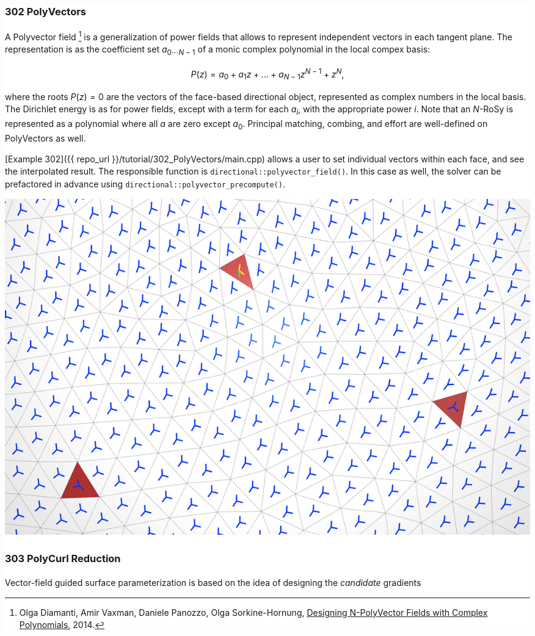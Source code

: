 
### 302 PolyVectors

A Polyvector field [^diamanti_2014] is a generalization of power fields that allows to represent independent vectors in each tangent plane. The representation is as the coefficient set $a_{0 \cdots N-1}$ of a monic complex polynomial in the local compex basis:

$$P(z) = a_0 + a_1z + \ldots + a_{N-1} z^{N-1} + z^N,$$

where the roots $P(z)=0$ are the vectors of the face-based directional object, represented as complex numbers in the local basis. The Dirichlet energy is as for power fields, except with a term for each $a_i$, with the appropriate power $i$. Note that an $N$-RoSy is represented as a polynomial where all $a$ are zero except $a_0$. Principal matching, combing, and effort are well-defined on PolyVectors as well.

[Example 302]({{ repo_url }}/tutorial/302_PolyVectors/main.cpp) allows a user to set individual vectors within each face, and see the interpolated result. The responsible function is `directional::polyvector_field()`. In this case as well, the solver can be prefactored in advance using `directional::polyvector_precompute()`.

![([Example 302](302_PolyVectors/main.cpp)) Vectors are constrained individually in the constrained faces (red), and interpolated to the rest of the faces](images/302_PolyVectors.png)

### 303 PolyCurl Reduction

Vector-field guided surface parameterization is based on the idea of designing the *candidate* gradients

[^azencot_2017]: Omri Azencot, Etienne Corman, Mirela Ben-Chen, Maks Ovsjanikov, [Consistent Functional Cross Field Design for Mesh Quadrangulation](http://www.cs.technion.ac.il/~mirela/publications/cfc.pdf), 2017.
[^Bommes_2009]: David Bommes, Henrik Zimmer, Leif Kobbelt, [Mixed-integer quadrangulation](http://www-sop.inria.fr/members/David.Bommes/publications/miq.pdf), 2009.
[^Bommes_2012]: David Bommes, Henrik Zimmer, Leif Kobbelt, [Practical Mixed-Integer Optimization for Geometry Processing](https://www.graphics.rwth-aachen.de/publication/0319/), 2012.
[^bouaziz_2012]: Sofien Bouaziz, Mario Deuss, Yuliy Schwartzburg, Thibaut Weise, Mark Pauly, [Shape-Up: Shaping Discrete Geometry with Projections](http://lgg.epfl.ch/publications/2012/shapeup.pdf), 2012.
[^crane_2010]: Keenan Crane, Mathieu Desbrun, Peter Schr&ouml;der, [Trivial Connections on Discrete Surfaces](https://www.cs.cmu.edu/~kmcrane/Projects/TrivialConnections/), 2010.
[^diamanti_2014]: Olga Diamanti, Amir Vaxman, Daniele Panozzo, Olga Sorkine-Hornung, [Designing N-PolyVector Fields with Complex Polynomials](http://igl.ethz.ch/projects/complex-roots/), 2014.
[^diamanti_2015]: Olga Diamanti, Amir Vaxman, Daniele Panozzo, Olga Sorkine-Hornung, [Integrable PolyVector Fields](http://igl.ethz.ch/projects/integrable/), 2015.
[^degoes_2016]: Fernando de Goes, Mathieu Desbrun, Yiying Tong, [Vector Field Processing on Triangle Meshes](http://geometry.caltech.edu/pubs/dGDT16.pdf), 2016.
[^Kaelberer_2007]: Felix K&auml;lberer, Matthias Nieser, Konrad Polthier, [QuadCover - Surface Parameterization using Branched Coverings](http://www.mi.fu-berlin.de/en/math/groups/ag-geom/publications/ressources/db/KNP07-QuadCover.pdf), 2007
[^knoppel_2013]: Felix Kn&ouml;ppel, Keenan Crane, Ulrich Pinkall, and Peter Schr&ouml;der, [Globally Optimal Direction Fields](http://www.cs.columbia.edu/~keenan/Projects/GloballyOptimalDirectionFields/paper.pdf), 2013.
[^ray_2008]: Nicolas Ray, Bruno Vallet, Wan Chiu Li, Bruno Lévy, [N-Symmetry Direction Field Design](http://alice.loria.fr/publications/papers/2008/DGF/NSDFD-TOG.pdf), 2008.
[^liu_2011]: Yang Liu, Weiwei Xu, Jun Wang, Lifeng Zhu, Baining Guo, Falai Chen, Guoping Wang, [General Planar Quadrilateral Mesh Design Using Conjugate Direction Field](http://research.microsoft.com/en-us/um/people/yangliu/publication/cdf.pdf), 2008.
[^Myles_2014]: Ashish Myles, Nico Pietroni, Denis Zorin, [Robust Field-aligned Global Parametrization](http://vcg.isti.cnr.it/Publications/2014/MPZ14/), 2014.
[^solomon_2017]: Justin Solomon, Amir Vaxman, David Bommes, [Boundary Element Octahedral Fields in Volumes](http://www.staff.science.uu.nl/~vaxma001/frames3d.pdf), 2017.
[^panozzo_2014]: Daniele Panozzo, Enrico Puppo, Marco Tarini, Olga Sorkine-Hornung,  [Frame Fields: Anisotropic and Non-Orthogonal Cross Fields](http://cs.nyu.edu/~panozzo/papers/frame-fields-2014.pdf), 2014.
[^vaxman_2016]: Amir Vaxman, Marcel Campen, Olga Diamanti, Daniele Panozzo, David Bommes, Klaus Hildebrandt, Mirela Ben-Chen, [Directional Field Synthesis, Design, and Processing](https://github.com/avaxman/DirectionalFieldSynthesis), 2016.